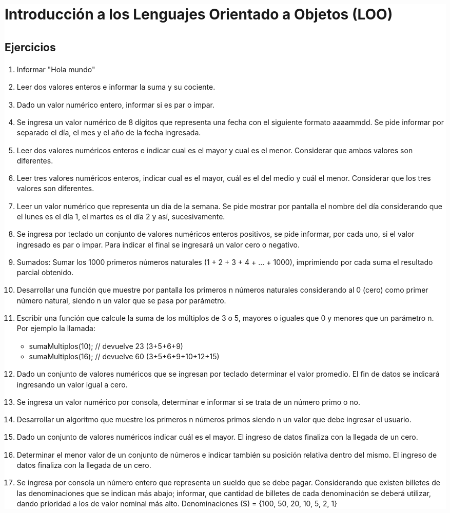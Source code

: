 # Introducción a los Lenguajes Orientado a Objetos (LOO)

## Ejercicios

1. Informar "Hola mundo"

1. Leer dos valores enteros e informar la suma y su cociente.

1. Dado un valor numérico entero, informar si es par o impar.

1. Se ingresa un valor numérico de  8 dígitos que representa una fecha con el siguiente formato aaaammdd. Se pide informar por separado el día, el mes y el año de la fecha ingresada.

1. Leer dos valores numéricos enteros e indicar cual es el mayor y cual es el menor. Considerar que ambos valores son diferentes.

1. Leer tres valores numéricos enteros, indicar cual es el mayor, cuál es el del medio y cuál el menor. Considerar que los tres valores son diferentes.

1. Leer un valor numérico que representa un día de la semana. Se pide mostrar por pantalla el nombre del día considerando que el lunes es el día 1, el martes es el día 2 y así, sucesivamente.

1. Se ingresa por teclado un conjunto de valores numéricos enteros positivos, se pide informar, por cada uno, si el valor ingresado es par o impar. Para indicar el final se ingresará un valor cero o negativo.

1. Sumados: Sumar los 1000 primeros números naturales (1 + 2 + 3 + 4 + … + 1000), imprimiendo por cada suma el resultado parcial obtenido.

1. Desarrollar una función que muestre por pantalla los primeros n números naturales considerando al 0 (cero) como primer número natural, siendo n un valor que se pasa por parámetro.

1. Escribir una función que calcule la suma de los múltiplos de 3 o 5, mayores o iguales que 0 y menores que un parámetro n. Por ejemplo la llamada:
    * sumaMultiplos(10); // devuelve 23 (3+5+6+9)
    * sumaMultiplos(16); // devuelve 60 (3+5+6+9+10+12+15)

1. Dado un conjunto de valores numéricos que se ingresan por teclado determinar el valor promedio. El fin de datos se indicará ingresando un valor igual a cero.

1. Se ingresa un valor numérico por consola, determinar e informar si se trata de un número primo o no.

1. Desarrollar un algoritmo que muestre los primeros n números primos siendo n un valor que debe ingresar el usuario.

1. Dado un conjunto de valores numéricos indicar cuál es el mayor. El ingreso de datos finaliza con la llegada de un cero.

1. Determinar el menor valor de un conjunto de números e indicar también su posición relativa dentro del mismo. El ingreso de datos finaliza con la llegada de un cero.

1. Se ingresa por consola un número entero que representa un sueldo que se debe pagar. Considerando que existen billetes de las denominaciones que se indican más abajo; informar, que cantidad de billetes de cada denominación se deberá utilizar, dando prioridad a los de valor nominal más alto. Denominaciones ($) = {100, 50, 20, 10, 5, 2, 1}
